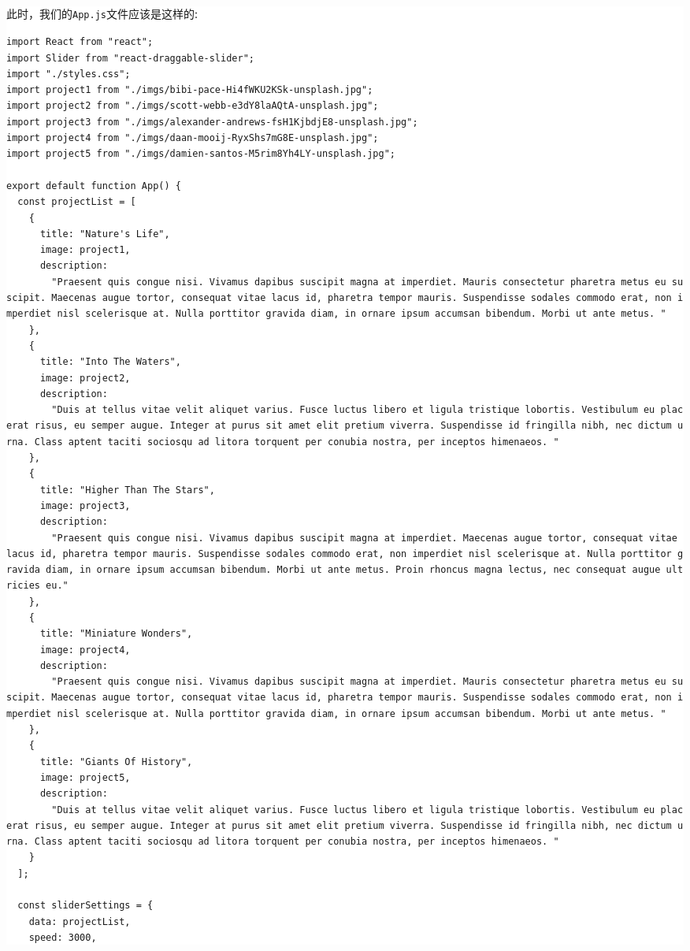 此时，我们的`App.js`文件应该是这样的:

```
import React from "react";
import Slider from "react-draggable-slider";
import "./styles.css";
import project1 from "./imgs/bibi-pace-Hi4fWKU2KSk-unsplash.jpg";
import project2 from "./imgs/scott-webb-e3dY8laAQtA-unsplash.jpg";
import project3 from "./imgs/alexander-andrews-fsH1KjbdjE8-unsplash.jpg";
import project4 from "./imgs/daan-mooij-RyxShs7mG8E-unsplash.jpg";
import project5 from "./imgs/damien-santos-M5rim8Yh4LY-unsplash.jpg";

export default function App() {
  const projectList = [
    {
      title: "Nature's Life",
      image: project1,
      description:
        "Praesent quis congue nisi. Vivamus dapibus suscipit magna at imperdiet. Mauris consectetur pharetra metus eu suscipit. Maecenas augue tortor, consequat vitae lacus id, pharetra tempor mauris. Suspendisse sodales commodo erat, non imperdiet nisl scelerisque at. Nulla porttitor gravida diam, in ornare ipsum accumsan bibendum. Morbi ut ante metus. "
    },
    {
      title: "Into The Waters",
      image: project2,
      description:
        "Duis at tellus vitae velit aliquet varius. Fusce luctus libero et ligula tristique lobortis. Vestibulum eu placerat risus, eu semper augue. Integer at purus sit amet elit pretium viverra. Suspendisse id fringilla nibh, nec dictum urna. Class aptent taciti sociosqu ad litora torquent per conubia nostra, per inceptos himenaeos. "
    },
    {
      title: "Higher Than The Stars",
      image: project3,
      description:
        "Praesent quis congue nisi. Vivamus dapibus suscipit magna at imperdiet. Maecenas augue tortor, consequat vitae lacus id, pharetra tempor mauris. Suspendisse sodales commodo erat, non imperdiet nisl scelerisque at. Nulla porttitor gravida diam, in ornare ipsum accumsan bibendum. Morbi ut ante metus. Proin rhoncus magna lectus, nec consequat augue ultricies eu."
    },
    {
      title: "Miniature Wonders",
      image: project4,
      description:
        "Praesent quis congue nisi. Vivamus dapibus suscipit magna at imperdiet. Mauris consectetur pharetra metus eu suscipit. Maecenas augue tortor, consequat vitae lacus id, pharetra tempor mauris. Suspendisse sodales commodo erat, non imperdiet nisl scelerisque at. Nulla porttitor gravida diam, in ornare ipsum accumsan bibendum. Morbi ut ante metus. "
    },
    {
      title: "Giants Of History",
      image: project5,
      description:
        "Duis at tellus vitae velit aliquet varius. Fusce luctus libero et ligula tristique lobortis. Vestibulum eu placerat risus, eu semper augue. Integer at purus sit amet elit pretium viverra. Suspendisse id fringilla nibh, nec dictum urna. Class aptent taciti sociosqu ad litora torquent per conubia nostra, per inceptos himenaeos. "
    }
  ];

  const sliderSettings = {
    data: projectList,
    speed: 3000,
```